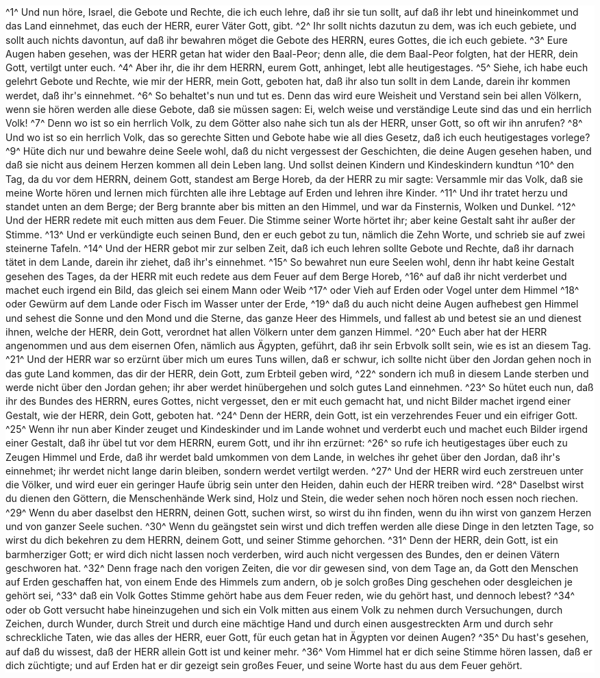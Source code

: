 ^1^ Und nun höre, Israel, die Gebote und Rechte, die ich euch lehre, daß ihr sie tun sollt, auf daß ihr lebt und hineinkommet und das Land einnehmet, das euch der HERR, eurer Väter Gott, gibt. ^2^ Ihr sollt nichts dazutun zu dem, was ich euch gebiete, und sollt auch nichts davontun, auf daß ihr bewahren möget die Gebote des HERRN, eures Gottes, die ich euch gebiete. ^3^ Eure Augen haben gesehen, was der HERR getan hat wider den Baal-Peor; denn alle, die dem Baal-Peor folgten, hat der HERR, dein Gott, vertilgt unter euch. ^4^ Aber ihr, die ihr dem HERRN, eurem Gott, anhinget, lebt alle heutigestages. ^5^ Siehe, ich habe euch gelehrt Gebote und Rechte, wie mir der HERR, mein Gott, geboten hat, daß ihr also tun sollt in dem Lande, darein ihr kommen werdet, daß ihr's einnehmet. ^6^ So behaltet's nun und tut es. Denn das wird eure Weisheit und Verstand sein bei allen Völkern, wenn sie hören werden alle diese Gebote, daß sie müssen sagen: Ei, welch weise und verständige Leute sind das und ein herrlich Volk! ^7^ Denn wo ist so ein herrlich Volk, zu dem Götter also nahe sich tun als der HERR, unser Gott, so oft wir ihn anrufen? ^8^ Und wo ist so ein herrlich Volk, das so gerechte Sitten und Gebote habe wie all dies Gesetz, daß ich euch heutigestages vorlege? ^9^ Hüte dich nur und bewahre deine Seele wohl, daß du nicht vergessest der Geschichten, die deine Augen gesehen haben, und daß sie nicht aus deinem Herzen kommen all dein Leben lang. Und sollst deinen Kindern und Kindeskindern kundtun ^10^ den Tag, da du vor dem HERRN, deinem Gott, standest am Berge Horeb, da der HERR zu mir sagte: Versammle mir das Volk, daß sie meine Worte hören und lernen mich fürchten alle ihre Lebtage auf Erden und lehren ihre Kinder. ^11^ Und ihr tratet herzu und standet unten an dem Berge; der Berg brannte aber bis mitten an den Himmel, und war da Finsternis, Wolken und Dunkel. ^12^ Und der HERR redete mit euch mitten aus dem Feuer. Die Stimme seiner Worte hörtet ihr; aber keine Gestalt saht ihr außer der Stimme. ^13^ Und er verkündigte euch seinen Bund, den er euch gebot zu tun, nämlich die Zehn Worte, und schrieb sie auf zwei steinerne Tafeln. ^14^ Und der HERR gebot mir zur selben Zeit, daß ich euch lehren sollte Gebote und Rechte, daß ihr darnach tätet in dem Lande, darein ihr ziehet, daß ihr's einnehmet. ^15^ So bewahret nun eure Seelen wohl, denn ihr habt keine Gestalt gesehen des Tages, da der HERR mit euch redete aus dem Feuer auf dem Berge Horeb, ^16^ auf daß ihr nicht verderbet und machet euch irgend ein Bild, das gleich sei einem Mann oder Weib ^17^ oder Vieh auf Erden oder Vogel unter dem Himmel ^18^ oder Gewürm auf dem Lande oder Fisch im Wasser unter der Erde, ^19^ daß du auch nicht deine Augen aufhebest gen Himmel und sehest die Sonne und den Mond und die Sterne, das ganze Heer des Himmels, und fallest ab und betest sie an und dienest ihnen, welche der HERR, dein Gott, verordnet hat allen Völkern unter dem ganzen Himmel. ^20^ Euch aber hat der HERR angenommen und aus dem eisernen Ofen, nämlich aus Ägypten, geführt, daß ihr sein Erbvolk sollt sein, wie es ist an diesem Tag. ^21^ Und der HERR war so erzürnt über mich um eures Tuns willen, daß er schwur, ich sollte nicht über den Jordan gehen noch in das gute Land kommen, das dir der HERR, dein Gott, zum Erbteil geben wird, ^22^ sondern ich muß in diesem Lande sterben und werde nicht über den Jordan gehen; ihr aber werdet hinübergehen und solch gutes Land einnehmen. ^23^ So hütet euch nun, daß ihr des Bundes des HERRN, eures Gottes, nicht vergesset, den er mit euch gemacht hat, und nicht Bilder machet irgend einer Gestalt, wie der HERR, dein Gott, geboten hat. ^24^ Denn der HERR, dein Gott, ist ein verzehrendes Feuer und ein eifriger Gott. ^25^ Wenn ihr nun aber Kinder zeuget und Kindeskinder und im Lande wohnet und verderbt euch und machet euch Bilder irgend einer Gestalt, daß ihr übel tut vor dem HERRN, eurem Gott, und ihr ihn erzürnet: ^26^ so rufe ich heutigestages über euch zu Zeugen Himmel und Erde, daß ihr werdet bald umkommen von dem Lande, in welches ihr gehet über den Jordan, daß ihr's einnehmet; ihr werdet nicht lange darin bleiben, sondern werdet vertilgt werden. ^27^ Und der HERR wird euch zerstreuen unter die Völker, und wird euer ein geringer Haufe übrig sein unter den Heiden, dahin euch der HERR treiben wird. ^28^ Daselbst wirst du dienen den Göttern, die Menschenhände Werk sind, Holz und Stein, die weder sehen noch hören noch essen noch riechen. ^29^ Wenn du aber daselbst den HERRN, deinen Gott, suchen wirst, so wirst du ihn finden, wenn du ihn wirst von ganzem Herzen und von ganzer Seele suchen. ^30^ Wenn du geängstet sein wirst und dich treffen werden alle diese Dinge in den letzten Tage, so wirst du dich bekehren zu dem HERRN, deinem Gott, und seiner Stimme gehorchen. ^31^ Denn der HERR, dein Gott, ist ein barmherziger Gott; er wird dich nicht lassen noch verderben, wird auch nicht vergessen des Bundes, den er deinen Vätern geschworen hat. ^32^ Denn frage nach den vorigen Zeiten, die vor dir gewesen sind, von dem Tage an, da Gott den Menschen auf Erden geschaffen hat, von einem Ende des Himmels zum andern, ob je solch großes Ding geschehen oder desgleichen je gehört sei, ^33^ daß ein Volk Gottes Stimme gehört habe aus dem Feuer reden, wie du gehört hast, und dennoch lebest? ^34^ oder ob Gott versucht habe hineinzugehen und sich ein Volk mitten aus einem Volk zu nehmen durch Versuchungen, durch Zeichen, durch Wunder, durch Streit und durch eine mächtige Hand und durch einen ausgestreckten Arm und durch sehr schreckliche Taten, wie das alles der HERR, euer Gott, für euch getan hat in Ägypten vor deinen Augen? ^35^ Du hast's gesehen, auf daß du wissest, daß der HERR allein Gott ist und keiner mehr. ^36^ Vom Himmel hat er dich seine Stimme hören lassen, daß er dich züchtigte; und auf Erden hat er dir gezeigt sein großes Feuer, und seine Worte hast du aus dem Feuer gehört.